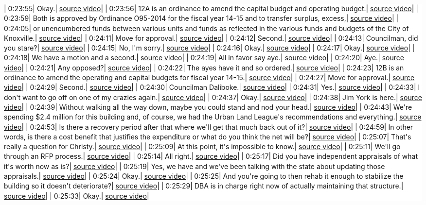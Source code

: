 | 0:23:55| Okay.| [source video](https://archive.org/details/citycouncilr265150609?start=1435)|
| 0:23:56| 12A is an ordinance to amend the capital budget and operating budget.| [source video](https://archive.org/details/citycouncilr265150609?start=1436)|
| 0:23:59| Both is approved by Ordinance O95-2014 for the fiscal year 14-15 and to transfer surplus, excess,| [source video](https://archive.org/details/citycouncilr265150609?start=1439)|
| 0:24:05| or unencumbered funds between various units and funds as reflected in the various funds and budgets of the City of Knoxville.| [source video](https://archive.org/details/citycouncilr265150609?start=1445)|
| 0:24:11| Move for approval.| [source video](https://archive.org/details/citycouncilr265150609?start=1451)|
| 0:24:12| Second.| [source video](https://archive.org/details/citycouncilr265150609?start=1452)|
| 0:24:13| Councilman, did you stare?| [source video](https://archive.org/details/citycouncilr265150609?start=1453)|
| 0:24:15| No, I'm sorry.| [source video](https://archive.org/details/citycouncilr265150609?start=1455)|
| 0:24:16| Okay.| [source video](https://archive.org/details/citycouncilr265150609?start=1456)|
| 0:24:17| Okay.| [source video](https://archive.org/details/citycouncilr265150609?start=1457)|
| 0:24:18| We have a motion and a second.| [source video](https://archive.org/details/citycouncilr265150609?start=1458)|
| 0:24:19| All in favor say aye.| [source video](https://archive.org/details/citycouncilr265150609?start=1459)|
| 0:24:20| Aye.| [source video](https://archive.org/details/citycouncilr265150609?start=1460)|
| 0:24:21| Any opposed?| [source video](https://archive.org/details/citycouncilr265150609?start=1461)|
| 0:24:22| The ayes have it and so ordered.| [source video](https://archive.org/details/citycouncilr265150609?start=1462)|
| 0:24:23| 12B is an ordinance to amend the operating and capital budgets for fiscal year 14-15.| [source video](https://archive.org/details/citycouncilr265150609?start=1463)|
| 0:24:27| Move for approval.| [source video](https://archive.org/details/citycouncilr265150609?start=1467)|
| 0:24:29| Second.| [source video](https://archive.org/details/citycouncilr265150609?start=1469)|
| 0:24:30| Councilman Daliboke.| [source video](https://archive.org/details/citycouncilr265150609?start=1470)|
| 0:24:31| Yes.| [source video](https://archive.org/details/citycouncilr265150609?start=1471)|
| 0:24:33| I don't want to go off on one of my crazies again.| [source video](https://archive.org/details/citycouncilr265150609?start=1473)|
| 0:24:37| Okay.| [source video](https://archive.org/details/citycouncilr265150609?start=1477)|
| 0:24:38| Jim York is here.| [source video](https://archive.org/details/citycouncilr265150609?start=1478)|
| 0:24:39| Without walking all the way down, maybe you could stand and nod your head.| [source video](https://archive.org/details/citycouncilr265150609?start=1479)|
| 0:24:43| We're spending $2.4 million for this building and, of course, we had the Urban Land League's recommendations and everything.| [source video](https://archive.org/details/citycouncilr265150609?start=1483)|
| 0:24:53| Is there a recovery period after that where we'll get that much back out of it?| [source video](https://archive.org/details/citycouncilr265150609?start=1493)|
| 0:24:59| In other words, is there a cost benefit that justifies the expenditure or what do you think the net will be?| [source video](https://archive.org/details/citycouncilr265150609?start=1499)|
| 0:25:07| That's really a question for Christy.| [source video](https://archive.org/details/citycouncilr265150609?start=1507)|
| 0:25:09| At this point, it's impossible to know.| [source video](https://archive.org/details/citycouncilr265150609?start=1509)|
| 0:25:11| We'll go through an RFP process.| [source video](https://archive.org/details/citycouncilr265150609?start=1511)|
| 0:25:14| All right.| [source video](https://archive.org/details/citycouncilr265150609?start=1514)|
| 0:25:17| Did you have independent appraisals of what it's worth now as is?| [source video](https://archive.org/details/citycouncilr265150609?start=1517)|
| 0:25:19| Yes, we have and we've been talking with the state about updating those appraisals.| [source video](https://archive.org/details/citycouncilr265150609?start=1519)|
| 0:25:24| Okay.| [source video](https://archive.org/details/citycouncilr265150609?start=1524)|
| 0:25:25| And you're going to then rehab it enough to stabilize the building so it doesn't deteriorate?| [source video](https://archive.org/details/citycouncilr265150609?start=1525)|
| 0:25:29| DBA is in charge right now of actually maintaining that structure.| [source video](https://archive.org/details/citycouncilr265150609?start=1529)|
| 0:25:33| Okay.| [source video](https://archive.org/details/citycouncilr265150609?start=1533)|